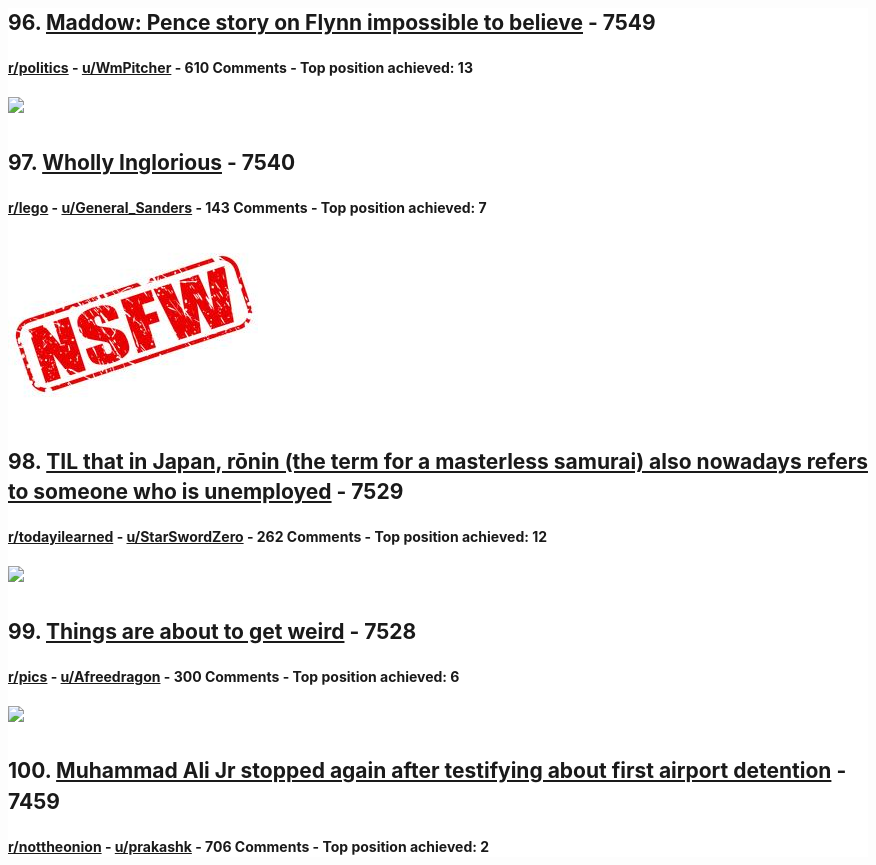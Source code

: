## 96. [Maddow: Pence story on Flynn impossible to believe](http://reddit.com/r/politics/comments/5yqt7n/maddow_pence_story_on_flynn_impossible_to_believe/) - 7549
#### [r/politics](http://reddit.com/r/politics) - [u/WmPitcher](http://reddit.com/u/WmPitcher) - 610 Comments - Top position achieved: 13

<a href="http://www.msnbc.com/rachel-maddow/watch/maddow-pence-story-on-flynn-impossible-to-believe-895464515859"><img src="https://b.thumbs.redditmedia.com/3AaTI7vS7Ngw7IHFF9BEO6vIhoVgckp-ckSDL1s0pQM.jpg"></img></a>

## 97. [Wholly Inglorious](http://reddit.com/r/lego/comments/5yvb7d/wholly_inglorious/) - 7540
#### [r/lego](http://reddit.com/r/lego) - [u/General_Sanders](http://reddit.com/u/General_Sanders) - 143 Comments - Top position achieved: 7

<a href="https://i.redd.it/howj3lfqtuky.jpg"><img src="https://github.com/mgerb/top-of-reddit/raw/master/nsfw.jpg"></img></a>

## 98. [TIL that in Japan, rōnin (the term for a masterless samurai) also nowadays refers to someone who is unemployed](http://reddit.com/r/todayilearned/comments/5ytscm/til_that_in_japan_rōnin_the_term_for_a_masterless/) - 7529
#### [r/todayilearned](http://reddit.com/r/todayilearned) - [u/StarSwordZero](http://reddit.com/u/StarSwordZero) - 262 Comments - Top position achieved: 12

<a href="https://en.wikipedia.org/wiki/R%C5%8Dnin"><img src="https://b.thumbs.redditmedia.com/WzzqpiJMynXgHAc3Cqjs3R8SDIjM2qt9c1ODigEy67s.jpg"></img></a>

## 99. [Things are about to get weird](http://reddit.com/r/pics/comments/5yqho2/things_are_about_to_get_weird/) - 7528
#### [r/pics](http://reddit.com/r/pics) - [u/Afreedragon](http://reddit.com/u/Afreedragon) - 300 Comments - Top position achieved: 6

<a href="https://i.redd.it/9cfrkgjmzoky.jpg"><img src="https://b.thumbs.redditmedia.com/PO3xSVsWaONa6DVAa3su6IhnIS9kv-tdl0OoYlLbaoo.jpg"></img></a>

## 100. [Muhammad Ali Jr stopped again after testifying about first airport detention](http://reddit.com/r/nottheonion/comments/5ysv34/muhammad_ali_jr_stopped_again_after_testifying/) - 7459
#### [r/nottheonion](http://reddit.com/r/nottheonion) - [u/prakashk](http://reddit.com/u/prakashk) - 706 Comments - Top position achieved: 2
